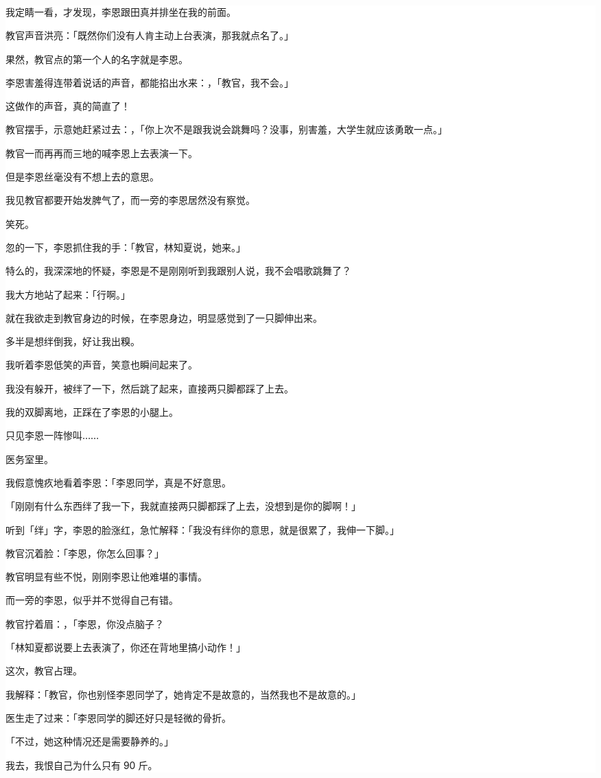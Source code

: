 我定睛一看，才发现，李恩跟田真并排坐在我的前面。

教官声音洪亮：「既然你们没有人肯主动上台表演，那我就点名了。」

果然，教官点的第一个人的名字就是李恩。

李恩害羞得连带着说话的声音，都能掐出水来：，「教官，我不会。」

这做作的声音，真的简直了！

教官摆手，示意她赶紧过去：，「你上次不是跟我说会跳舞吗？没事，别害羞，大学生就应该勇敢一点。」

教官一而再再而三地的喊李恩上去表演一下。

但是李恩丝毫没有不想上去的意思。

我见教官都要开始发脾气了，而一旁的李恩居然没有察觉。

笑死。

忽的一下，李恩抓住我的手：「教官，林知夏说，她来。」

特么的，我深深地的怀疑，李恩是不是刚刚听到我跟别人说，我不会唱歌跳舞了？

我大方地站了起来：「行啊。」

就在我欲走到教官身边的时候，在李恩身边，明显感觉到了一只脚伸出来。

多半是想绊倒我，好让我出糗。

我听着李恩低笑的声音，笑意也瞬间起来了。

我没有躲开，被绊了一下，然后跳了起来，直接两只脚都踩了上去。

我的双脚离地，正踩在了李恩的小腿上。

只见李恩一阵惨叫……

医务室里。

我假意愧疚地看着李恩：「李恩同学，真是不好意思。

「刚刚有什么东西绊了我一下，我就直接两只脚都踩了上去，没想到是你的脚啊！」

听到「绊」字，李恩的脸涨红，急忙解释：「我没有绊你的意思，就是很累了，我伸一下脚。」

教官沉着脸：「李恩，你怎么回事？」

教官明显有些不悦，刚刚李恩让他难堪的事情。

而一旁的李恩，似乎并不觉得自己有错。

教官拧着眉：，「李恩，你没点脑子？

「林知夏都说要上去表演了，你还在背地里搞小动作！」

这次，教官占理。

我解释：「教官，你也别怪李恩同学了，她肯定不是故意的，当然我也不是故意的。」

医生走了过来：「李恩同学的脚还好只是轻微的骨折。

「不过，她这种情况还是需要静养的。」

我去，我恨自己为什么只有 90 斤。
